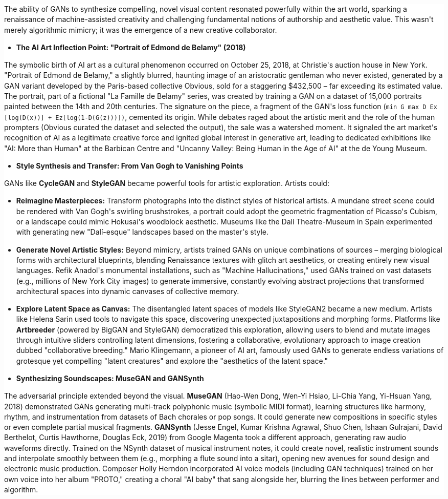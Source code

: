 The ability of GANs to synthesize compelling, novel visual content resonated powerfully within the art world, sparking a renaissance of machine-assisted creativity and challenging fundamental notions of authorship and aesthetic value. This wasn't merely algorithmic mimicry; it was the emergence of a new creative collaborator.

*   **The AI Art Inflection Point: "Portrait of Edmond de Belamy" (2018)**

The symbolic birth of AI art as a cultural phenomenon occurred on October 25, 2018, at Christie's auction house in New York. "Portrait of Edmond de Belamy," a slightly blurred, haunting image of an aristocratic gentleman who never existed, generated by a GAN variant developed by the Paris-based collective Obvious, sold for a staggering $432,500 – far exceeding its estimated value. The portrait, part of a fictional "La Famille de Belamy" series, was created by training a GAN on a dataset of 15,000 portraits painted between the 14th and 20th centuries. The signature on the piece, a fragment of the GAN's loss function (`min G max D Ex[log(D(x))] + Ez[log(1-D(G(z)))])`, cemented its origin. While debates raged about the artistic merit and the role of the human prompters (Obvious curated the dataset and selected the output), the sale was a watershed moment. It signaled the art market's recognition of AI as a legitimate creative force and ignited global interest in generative art, leading to dedicated exhibitions like "AI: More than Human" at the Barbican Centre and "Uncanny Valley: Being Human in the Age of AI" at the de Young Museum.

*   **Style Synthesis and Transfer: From Van Gogh to Vanishing Points**

GANs like **CycleGAN** and **StyleGAN** became powerful tools for artistic exploration. Artists could:

*   **Reimagine Masterpieces:** Transform photographs into the distinct styles of historical artists. A mundane street scene could be rendered with Van Gogh's swirling brushstrokes, a portrait could adopt the geometric fragmentation of Picasso's Cubism, or a landscape could mimic Hokusai's woodblock aesthetic. Museums like the Dalí Theatre-Museum in Spain experimented with generating new "Dalí-esque" landscapes based on the master's style.

*   **Generate Novel Artistic Styles:** Beyond mimicry, artists trained GANs on unique combinations of sources – merging biological forms with architectural blueprints, blending Renaissance textures with glitch art aesthetics, or creating entirely new visual languages. Refik Anadol's monumental installations, such as "Machine Hallucinations," used GANs trained on vast datasets (e.g., millions of New York City images) to generate immersive, constantly evolving abstract projections that transformed architectural spaces into dynamic canvases of collective memory.

*   **Explore Latent Space as Canvas:** The disentangled latent spaces of models like StyleGAN2 became a new medium. Artists like Helena Sarin used tools to navigate this space, discovering unexpected juxtapositions and morphing forms. Platforms like **Artbreeder** (powered by BigGAN and StyleGAN) democratized this exploration, allowing users to blend and mutate images through intuitive sliders controlling latent dimensions, fostering a collaborative, evolutionary approach to image creation dubbed "collaborative breeding." Mario Klingemann, a pioneer of AI art, famously used GANs to generate endless variations of grotesque yet compelling "latent creatures" and explore the "aesthetics of the latent space."

*   **Synthesizing Soundscapes: MuseGAN and GANSynth**

The adversarial principle extended beyond the visual. **MuseGAN** (Hao-Wen Dong, Wen-Yi Hsiao, Li-Chia Yang, Yi-Hsuan Yang, 2018) demonstrated GANs generating multi-track polyphonic music (symbolic MIDI format), learning structures like harmony, rhythm, and instrumentation from datasets of Bach chorales or pop songs. It could generate new compositions in specific styles or even complete partial musical fragments. **GANSynth** (Jesse Engel, Kumar Krishna Agrawal, Shuo Chen, Ishaan Gulrajani, David Berthelot, Curtis Hawthorne, Douglas Eck, 2019) from Google Magenta took a different approach, generating raw audio waveforms directly. Trained on the NSynth dataset of musical instrument notes, it could create novel, realistic instrument sounds and interpolate smoothly between them (e.g., morphing a flute sound into a sitar), opening new avenues for sound design and electronic music production. Composer Holly Herndon incorporated AI voice models (including GAN techniques) trained on her own voice into her album "PROTO," creating a choral "AI baby" that sang alongside her, blurring the lines between performer and algorithm.
